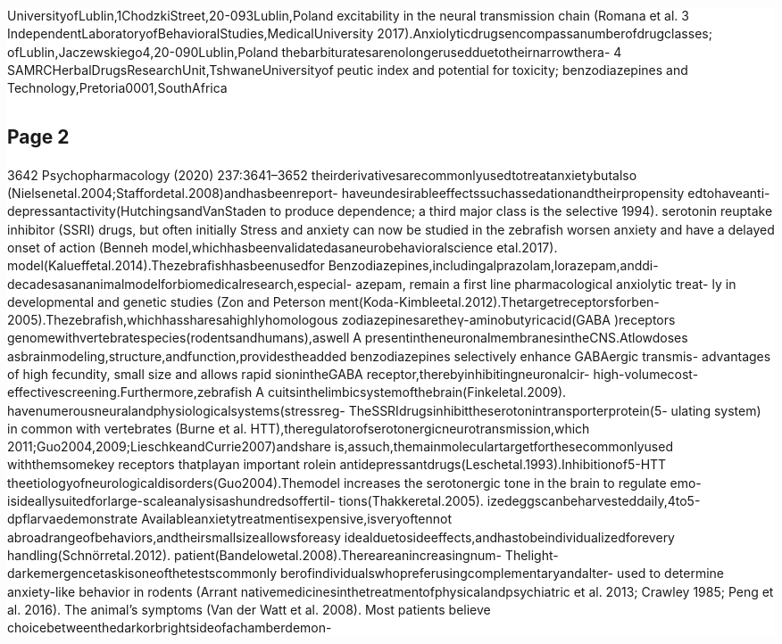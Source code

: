 UniversityofLublin,1ChodzkiStreet,20-093Lublin,Poland
excitability in the neural transmission chain (Romana et al.
3 IndependentLaboratoryofBehavioralStudies,MedicalUniversity 2017).Anxiolyticdrugsencompassanumberofdrugclasses;
ofLublin,Jaczewskiego4,20-090Lublin,Poland
thebarbituratesarenolongerusedduetotheirnarrowthera-
4 SAMRCHerbalDrugsResearchUnit,TshwaneUniversityof peutic index and potential for toxicity; benzodiazepines and
Technology,Pretoria0001,SouthAfrica

## Page 2

3642 Psychopharmacology (2020) 237:3641–3652
theirderivativesarecommonlyusedtotreatanxietybutalso (Nielsenetal.2004;Staffordetal.2008)andhasbeenreport-
haveundesirableeffectssuchassedationandtheirpropensity edtohaveanti-depressantactivity(HutchingsandVanStaden
to produce dependence; a third major class is the selective 1994).
serotonin reuptake inhibitor (SSRI) drugs, but often initially Stress and anxiety can now be studied in the zebrafish
worsen anxiety and have a delayed onset of action (Benneh model,whichhasbeenvalidatedasaneurobehavioralscience
etal.2017). model(Kalueffetal.2014).Thezebrafishhasbeenusedfor
Benzodiazepines,includingalprazolam,lorazepam,anddi- decadesasananimalmodelforbiomedicalresearch,especial-
azepam, remain a first line pharmacological anxiolytic treat- ly in developmental and genetic studies (Zon and Peterson
ment(Koda-Kimbleetal.2012).Thetargetreceptorsforben- 2005).Thezebrafish,whichhassharesahighlyhomologous
zodiazepinesaretheγ-aminobutyricacid(GABA )receptors genomewithvertebratespecies(rodentsandhumans),aswell
A
presentintheneuronalmembranesintheCNS.Atlowdoses asbrainmodeling,structure,andfunction,providestheadded
benzodiazepines selectively enhance GABAergic transmis- advantages of high fecundity, small size and allows rapid
sionintheGABA receptor,therebyinhibitingneuronalcir- high-volumecost-effectivescreening.Furthermore,zebrafish
A
cuitsinthelimbicsystemofthebrain(Finkeletal.2009). havenumerousneuralandphysiologicalsystems(stressreg-
TheSSRIdrugsinhibittheserotonintransporterprotein(5- ulating system) in common with vertebrates (Burne et al.
HTT),theregulatorofserotonergicneurotransmission,which 2011;Guo2004,2009;LieschkeandCurrie2007)andshare
is,assuch,themainmoleculartargetforthesecommonlyused withthemsomekey receptors thatplayan important rolein
antidepressantdrugs(Leschetal.1993).Inhibitionof5-HTT theetiologyofneurologicaldisorders(Guo2004).Themodel
increases the serotonergic tone in the brain to regulate emo- isideallysuitedforlarge-scaleanalysisashundredsoffertil-
tions(Thakkeretal.2005). izedeggscanbeharvesteddaily,4to5-dpflarvaedemonstrate
Availableanxietytreatmentisexpensive,isveryoftennot abroadrangeofbehaviors,andtheirsmallsizeallowsforeasy
idealduetosideeffects,andhastobeindividualizedforevery handling(Schnörretal.2012).
patient(Bandelowetal.2008).Thereareanincreasingnum- Thelight-darkemergencetaskisoneofthetestscommonly
berofindividualswhopreferusingcomplementaryandalter- used to determine anxiety-like behavior in rodents (Arrant
nativemedicinesinthetreatmentofphysicalandpsychiatric et al. 2013; Crawley 1985; Peng et al. 2016). The animal’s
symptoms (Van der Watt et al. 2008). Most patients believe choicebetweenthedarkorbrightsideofachamberdemon-